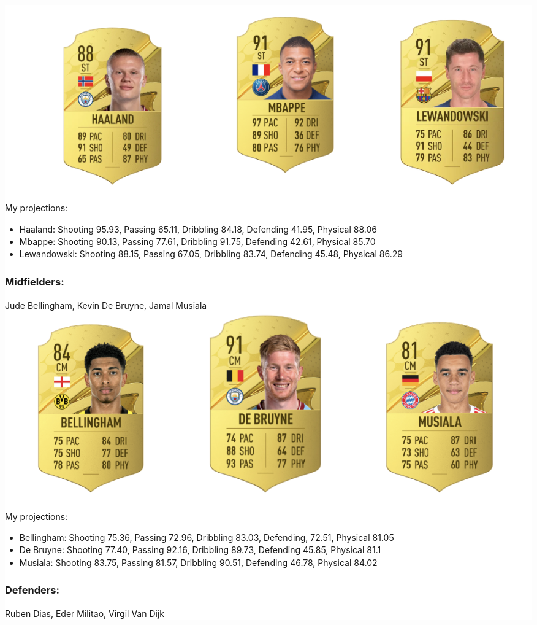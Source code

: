 ![Alt text](screenshots/FifaA.png)   
My projections:
- Haaland: Shooting 95.93, Passing 65.11, Dribbling 84.18, Defending 41.95, Physical 88.06
- Mbappe: Shooting 90.13, Passing 77.61, Dribbling 91.75, Defending 42.61, Physical 85.70
- Lewandowski: Shooting 88.15, Passing 67.05, Dribbling 83.74, Defending 45.48, Physical 86.29

### Midfielders:
Jude Bellingham, Kevin De Bruyne, Jamal Musiala
![Alt text](screenshots/FifaM.png)	  	     
My projections:
- Bellingham: Shooting 75.36, Passing 72.96, Dribbling 83.03, Defending, 72.51, Physical 81.05
- De Bruyne: Shooting 77.40, Passing 92.16, Dribbling 89.73, Defending 45.85, Physical 81.1
- Musiala: Shooting 83.75, Passing 81.57, Dribbling 90.51, Defending 46.78, Physical 84.02

### Defenders:
Ruben Dias, Eder Militao, Virgil Van Dijk